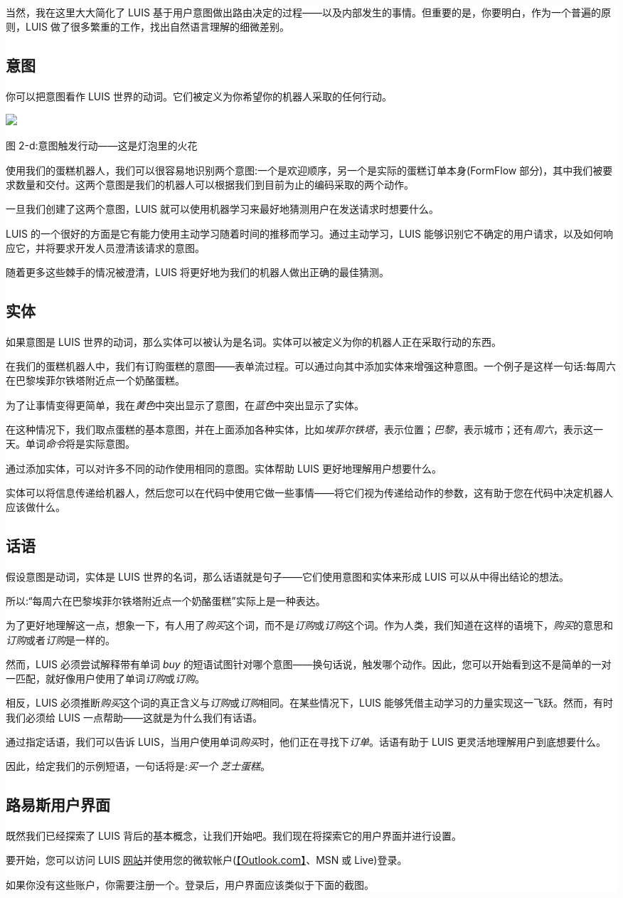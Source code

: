 当然，我在这里大大简化了 LUIS 基于用户意图做出路由决定的过程——以及内部发生的事情。但重要的是，你要明白，作为一个普遍的原则，LUIS 做了很多繁重的工作，找出自然语言理解的细微差别。

## 意图

你可以把意图看作 LUIS 世界的动词。它们被定义为你希望你的机器人采取的任何行动。

![](../Images/image018.jpg)

图 2-d:意图触发行动——这是灯泡里的火花

使用我们的蛋糕机器人，我们可以很容易地识别两个意图:一个是欢迎顺序，另一个是实际的蛋糕订单本身(FormFlow 部分)，其中我们被要求数量和交付。这两个意图是我们的机器人可以根据我们到目前为止的编码采取的两个动作。

一旦我们创建了这两个意图，LUIS 就可以使用机器学习来最好地猜测用户在发送请求时想要什么。

LUIS 的一个很好的方面是它有能力使用主动学习随着时间的推移而学习。通过主动学习，LUIS 能够识别它不确定的用户请求，以及如何响应它，并将要求开发人员澄清该请求的意图。

随着更多这些棘手的情况被澄清，LUIS 将更好地为我们的机器人做出正确的最佳猜测。

## 实体

如果意图是 LUIS 世界的动词，那么实体可以被认为是名词。实体可以被定义为你的机器人正在采取行动的东西。

在我们的蛋糕机器人中，我们有订购蛋糕的意图——表单流过程。可以通过向其中添加实体来增强这种意图。一个例子是这样一句话:每周六在巴黎埃菲尔铁塔附近点一个奶酪蛋糕。

为了让事情变得更简单，我在*黄色*中突出显示了意图，在*蓝色*中突出显示了实体。

在这种情况下，我们取点蛋糕的基本意图，并在上面添加各种实体，比如*埃菲尔铁塔*，表示位置；*巴黎*，表示城市；还有*周六*，表示这一天。单词*命令*将是实际意图。

通过添加实体，可以对许多不同的动作使用相同的意图。实体帮助 LUIS 更好地理解用户想要什么。

实体可以将信息传递给机器人，然后您可以在代码中使用它做一些事情——将它们视为传递给动作的参数，这有助于您在代码中决定机器人应该做什么。

## 话语

假设意图是动词，实体是 LUIS 世界的名词，那么话语就是句子——它们使用意图和实体来形成 LUIS 可以从中得出结论的想法。

所以:“每周六在巴黎埃菲尔铁塔附近点一个奶酪蛋糕”实际上是一种表达。

为了更好地理解这一点，想象一下，有人用了*购买*这个词，而不是*订购*或*订购*这个词。作为人类，我们知道在这样的语境下，*购买*的意思和*订购*或者*订购*是一样的。

然而，LUIS 必须尝试解释带有单词 *buy* 的短语试图针对哪个意图——换句话说，触发哪个动作。因此，您可以开始看到这不是简单的一对一匹配，就好像用户使用了单词*订购*或*订购*。

相反，LUIS 必须推断*购买*这个词的真正含义与*订购*或*订购*相同。在某些情况下，LUIS 能够凭借主动学习的力量实现这一飞跃。然而，有时我们必须给 LUIS 一点帮助——这就是为什么我们有话语。

通过指定话语，我们可以告诉 LUIS，当用户使用单词*购买*时，他们正在寻找下*订单*。话语有助于 LUIS 更灵活地理解用户到底想要什么。

因此，给定我们的示例短语，一句话将是:*买一个* *芝士蛋糕*。

## 路易斯用户界面

既然我们已经探索了 LUIS 背后的基本概念，让我们开始吧。我们现在将探索它的用户界面并进行设置。

要开始，您可以访问 LUIS [网站](https://www.luis.ai/)并使用您的微软帐户([【Outlook.com】](https://www.outlook.com)、MSN 或 Live)登录。

如果你没有这些账户，你需要注册一个。登录后，用户界面应该类似于下面的截图。
